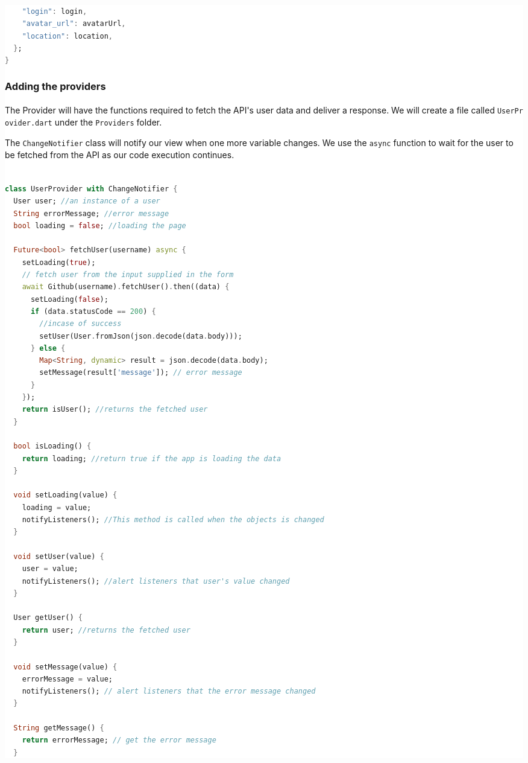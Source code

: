 ```dart
    "login": login,
    "avatar_url": avatarUrl,
    "location": location,
  };
}

```
### Adding the providers
The Provider will have the functions required to fetch the API's user data and deliver a response. We will create a file called `UserProvider.dart` under the `Providers` folder. 

The `ChangeNotifier` class will notify our view when one more variable changes. We use the `async` function to wait for the user to be fetched from the API as our code execution continues.

```dart

class UserProvider with ChangeNotifier {
  User user; //an instance of a user
  String errorMessage; //error message
  bool loading = false; //loading the page

  Future<bool> fetchUser(username) async {
    setLoading(true);
    // fetch user from the input supplied in the form
    await Github(username).fetchUser().then((data) {
      setLoading(false);
      if (data.statusCode == 200) {
        //incase of success
        setUser(User.fromJson(json.decode(data.body)));
      } else {
        Map<String, dynamic> result = json.decode(data.body);
        setMessage(result['message']); // error message
      }
    });
    return isUser(); //returns the fetched user
  }

  bool isLoading() {
    return loading; //return true if the app is loading the data
  }

  void setLoading(value) {
    loading = value;
    notifyListeners(); //This method is called when the objects is changed
  }

  void setUser(value) {
    user = value;
    notifyListeners(); //alert listeners that user's value changed
  }

  User getUser() {
    return user; //returns the fetched user
  }

  void setMessage(value) {
    errorMessage = value;
    notifyListeners(); // alert listeners that the error message changed
  }

  String getMessage() {
    return errorMessage; // get the error message
  }
```